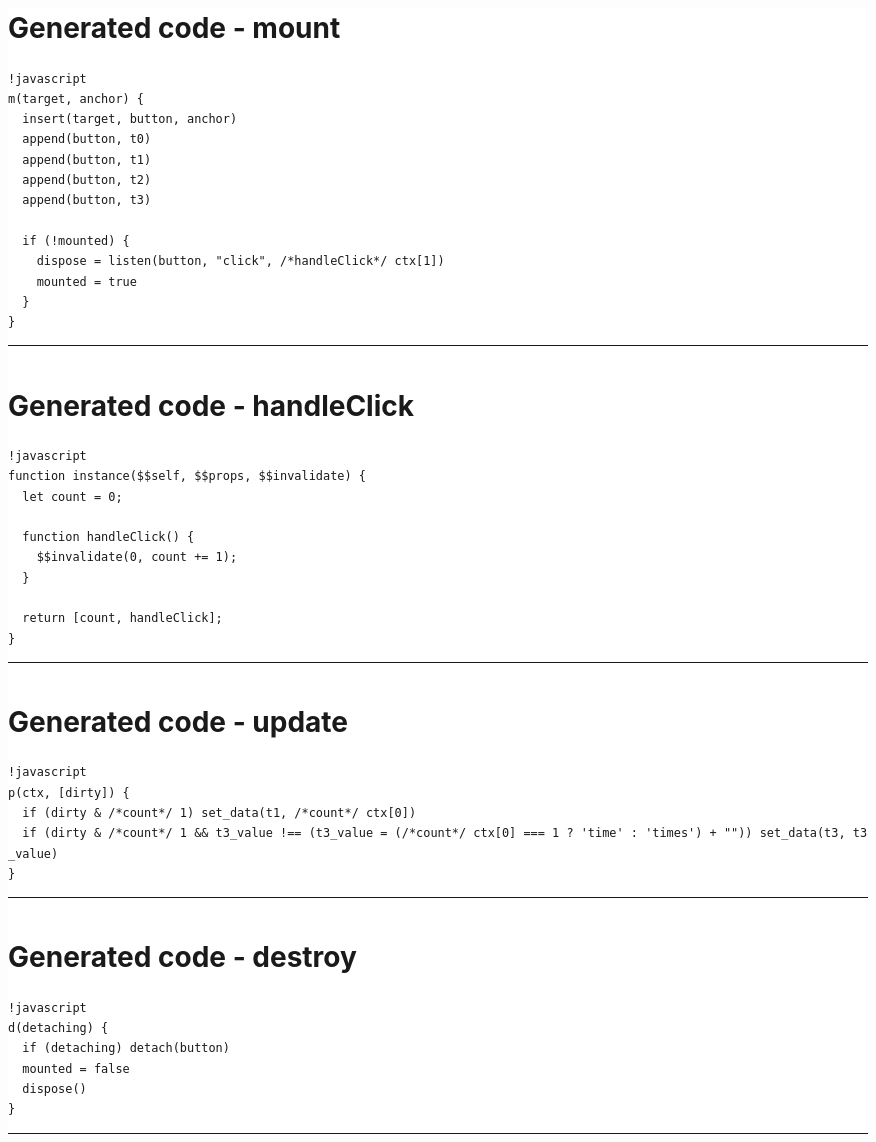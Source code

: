 
# Generated code - mount

    !javascript
    m(target, anchor) {
      insert(target, button, anchor)
      append(button, t0)
      append(button, t1)
      append(button, t2)
      append(button, t3)

      if (!mounted) {
        dispose = listen(button, "click", /*handleClick*/ ctx[1])
        mounted = true
      }
    }

---

# Generated code - handleClick

    !javascript
    function instance($$self, $$props, $$invalidate) {
      let count = 0;

      function handleClick() {
        $$invalidate(0, count += 1);
      }

      return [count, handleClick];
    }

---

# Generated code - update

    !javascript
    p(ctx, [dirty]) {
      if (dirty & /*count*/ 1) set_data(t1, /*count*/ ctx[0])
      if (dirty & /*count*/ 1 && t3_value !== (t3_value = (/*count*/ ctx[0] === 1 ? 'time' : 'times') + "")) set_data(t3, t3_value)
    }

---

# Generated code - destroy

    !javascript
    d(detaching) {
      if (detaching) detach(button)
      mounted = false
      dispose()
    }

---